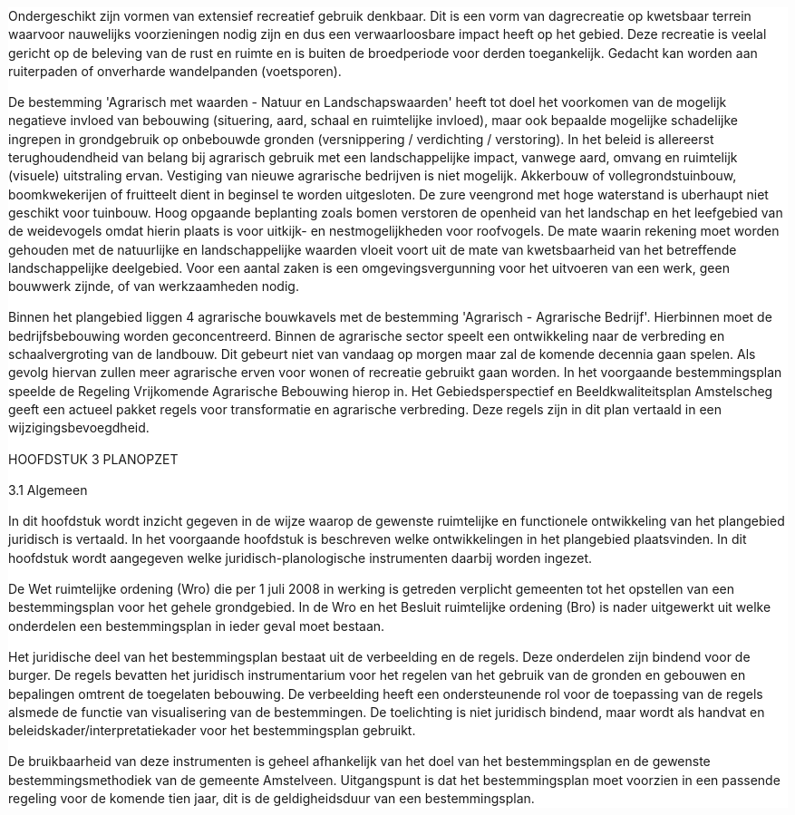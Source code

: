 Ondergeschikt zijn vormen van extensief recreatief gebruik denkbaar. Dit is een vorm van dagrecreatie op kwetsbaar terrein waarvoor nauwelijks voorzieningen nodig zijn en dus een verwaarloosbare impact heeft op het gebied. Deze recreatie is veelal gericht op de beleving van de rust en ruimte en is buiten de broedperiode voor derden toegankelijk. Gedacht kan worden aan ruiterpaden of onverharde wandelpanden (voetsporen).

De bestemming 'Agrarisch met waarden \- Natuur en Landschapswaarden' heeft tot doel het voorkomen van de mogelijk negatieve invloed van bebouwing (situering, aard, schaal en ruimtelijke invloed), maar ook bepaalde mogelijke schadelijke ingrepen in grondgebruik op onbebouwde gronden (versnippering / verdichting / verstoring). In het beleid is allereerst terughoudendheid van belang bij agrarisch gebruik met een landschappelijke impact, vanwege aard, omvang en ruimtelijk (visuele) uitstraling ervan. Vestiging van nieuwe agrarische bedrijven is niet mogelijk. Akkerbouw of vollegrondstuinbouw, boomkwekerijen of fruitteelt dient in beginsel te worden uitgesloten. De zure veengrond met hoge waterstand is uberhaupt niet geschikt voor tuinbouw. Hoog opgaande beplanting zoals bomen verstoren de openheid van het landschap en het leefgebied van de weidevogels omdat hierin plaats is voor uitkijk\- en nestmogelijkheden voor roofvogels. De mate waarin rekening moet worden gehouden met de natuurlijke en landschappelijke waarden vloeit voort uit de mate van kwetsbaarheid van het betreffende landschappelijke deelgebied. Voor een aantal zaken is een omgevingsvergunning voor het uitvoeren van een werk, geen bouwwerk zijnde, of van werkzaamheden nodig.

Binnen het plangebied liggen 4 agrarische bouwkavels met de bestemming 'Agrarisch \- Agrarische Bedrijf'. Hierbinnen moet de bedrijfsbebouwing worden geconcentreerd. Binnen de agrarische sector speelt een ontwikkeling naar de verbreding en schaalvergroting van de landbouw. Dit gebeurt niet van vandaag op morgen maar zal de komende decennia gaan spelen. Als gevolg hiervan zullen meer agrarische erven voor wonen of recreatie gebruikt gaan worden. In het voorgaande bestemmingsplan speelde de Regeling Vrijkomende Agrarische Bebouwing hierop in. Het Gebiedsperspectief en Beeldkwaliteitsplan Amstelscheg geeft een actueel pakket regels voor transformatie en agrarische verbreding. Deze regels zijn in dit plan vertaald in een wijzigingsbevoegdheid.

HOOFDSTUK 3 PLANOPZET

3\.1 Algemeen

In dit hoofdstuk wordt inzicht gegeven in de wijze waarop de gewenste ruimtelijke en functionele ontwikkeling van het plangebied juridisch is vertaald. In het voorgaande hoofdstuk is beschreven welke ontwikkelingen in het plangebied plaatsvinden. In dit hoofdstuk wordt aangegeven welke juridisch\-planologische instrumenten daarbij worden ingezet.

De Wet ruimtelijke ordening (Wro) die per 1 juli 2008 in werking is getreden verplicht gemeenten tot het opstellen van een bestemmingsplan voor het gehele grondgebied. In de Wro en het Besluit ruimtelijke ordening (Bro) is nader uitgewerkt uit welke onderdelen een bestemmingsplan in ieder geval moet bestaan.

Het juridische deel van het bestemmingsplan bestaat uit de verbeelding en de regels. Deze onderdelen zijn bindend voor de burger. De regels bevatten het juridisch instrumentarium voor het regelen van het gebruik van de gronden en gebouwen en bepalingen omtrent de toegelaten bebouwing. De verbeelding heeft een ondersteunende rol voor de toepassing van de regels alsmede de functie van visualisering van de bestemmingen. De toelichting is niet juridisch bindend, maar wordt als handvat en beleidskader/interpretatiekader voor het bestemmingsplan gebruikt.

De bruikbaarheid van deze instrumenten is geheel afhankelijk van het doel van het bestemmingsplan en de gewenste bestemmingsmethodiek van de gemeente Amstelveen. Uitgangspunt is dat het bestemmingsplan moet voorzien in een passende regeling voor de komende tien jaar, dit is de geldigheidsduur van een bestemmingsplan.

